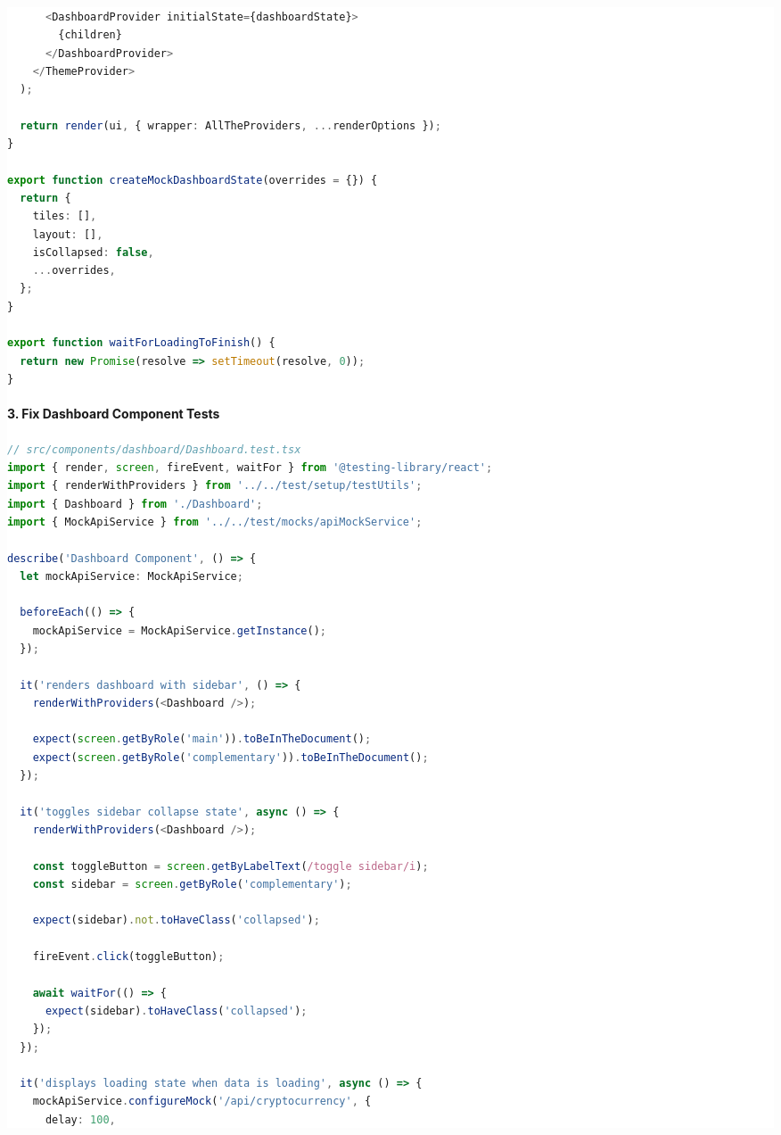 ```typescript
      <DashboardProvider initialState={dashboardState}>
        {children}
      </DashboardProvider>
    </ThemeProvider>
  );

  return render(ui, { wrapper: AllTheProviders, ...renderOptions });
}

export function createMockDashboardState(overrides = {}) {
  return {
    tiles: [],
    layout: [],
    isCollapsed: false,
    ...overrides,
  };
}

export function waitForLoadingToFinish() {
  return new Promise(resolve => setTimeout(resolve, 0));
}
```

#### 3. Fix Dashboard Component Tests
```typescript
// src/components/dashboard/Dashboard.test.tsx
import { render, screen, fireEvent, waitFor } from '@testing-library/react';
import { renderWithProviders } from '../../test/setup/testUtils';
import { Dashboard } from './Dashboard';
import { MockApiService } from '../../test/mocks/apiMockService';

describe('Dashboard Component', () => {
  let mockApiService: MockApiService;

  beforeEach(() => {
    mockApiService = MockApiService.getInstance();
  });

  it('renders dashboard with sidebar', () => {
    renderWithProviders(<Dashboard />);
    
    expect(screen.getByRole('main')).toBeInTheDocument();
    expect(screen.getByRole('complementary')).toBeInTheDocument();
  });

  it('toggles sidebar collapse state', async () => {
    renderWithProviders(<Dashboard />);
    
    const toggleButton = screen.getByLabelText(/toggle sidebar/i);
    const sidebar = screen.getByRole('complementary');
    
    expect(sidebar).not.toHaveClass('collapsed');
    
    fireEvent.click(toggleButton);
    
    await waitFor(() => {
      expect(sidebar).toHaveClass('collapsed');
    });
  });

  it('displays loading state when data is loading', async () => {
    mockApiService.configureMock('/api/cryptocurrency', {
      delay: 100,
```